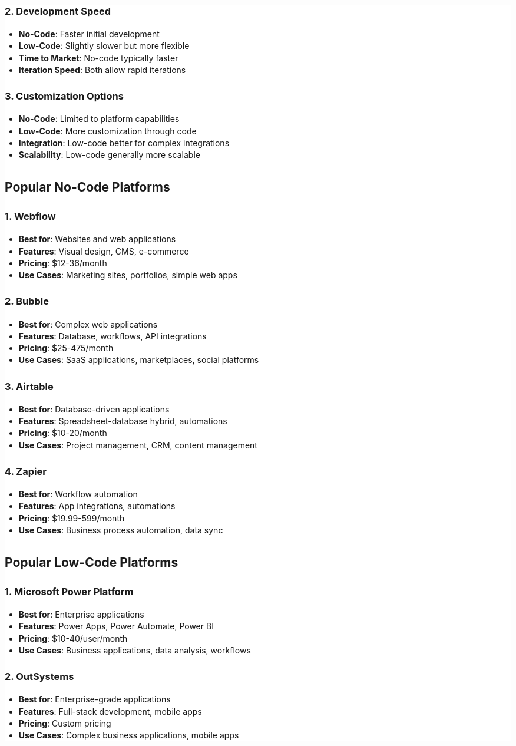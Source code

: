 ### 2. Development Speed
- **No-Code**: Faster initial development
- **Low-Code**: Slightly slower but more flexible
- **Time to Market**: No-code typically faster
- **Iteration Speed**: Both allow rapid iterations

### 3. Customization Options
- **No-Code**: Limited to platform capabilities
- **Low-Code**: More customization through code
- **Integration**: Low-code better for complex integrations
- **Scalability**: Low-code generally more scalable

## Popular No-Code Platforms

### 1. Webflow
- **Best for**: Websites and web applications
- **Features**: Visual design, CMS, e-commerce
- **Pricing**: $12-36/month
- **Use Cases**: Marketing sites, portfolios, simple web apps

### 2. Bubble
- **Best for**: Complex web applications
- **Features**: Database, workflows, API integrations
- **Pricing**: $25-475/month
- **Use Cases**: SaaS applications, marketplaces, social platforms

### 3. Airtable
- **Best for**: Database-driven applications
- **Features**: Spreadsheet-database hybrid, automations
- **Pricing**: $10-20/month
- **Use Cases**: Project management, CRM, content management

### 4. Zapier
- **Best for**: Workflow automation
- **Features**: App integrations, automations
- **Pricing**: $19.99-599/month
- **Use Cases**: Business process automation, data sync

## Popular Low-Code Platforms

### 1. Microsoft Power Platform
- **Best for**: Enterprise applications
- **Features**: Power Apps, Power Automate, Power BI
- **Pricing**: $10-40/user/month
- **Use Cases**: Business applications, data analysis, workflows

### 2. OutSystems
- **Best for**: Enterprise-grade applications
- **Features**: Full-stack development, mobile apps
- **Pricing**: Custom pricing
- **Use Cases**: Complex business applications, mobile apps
